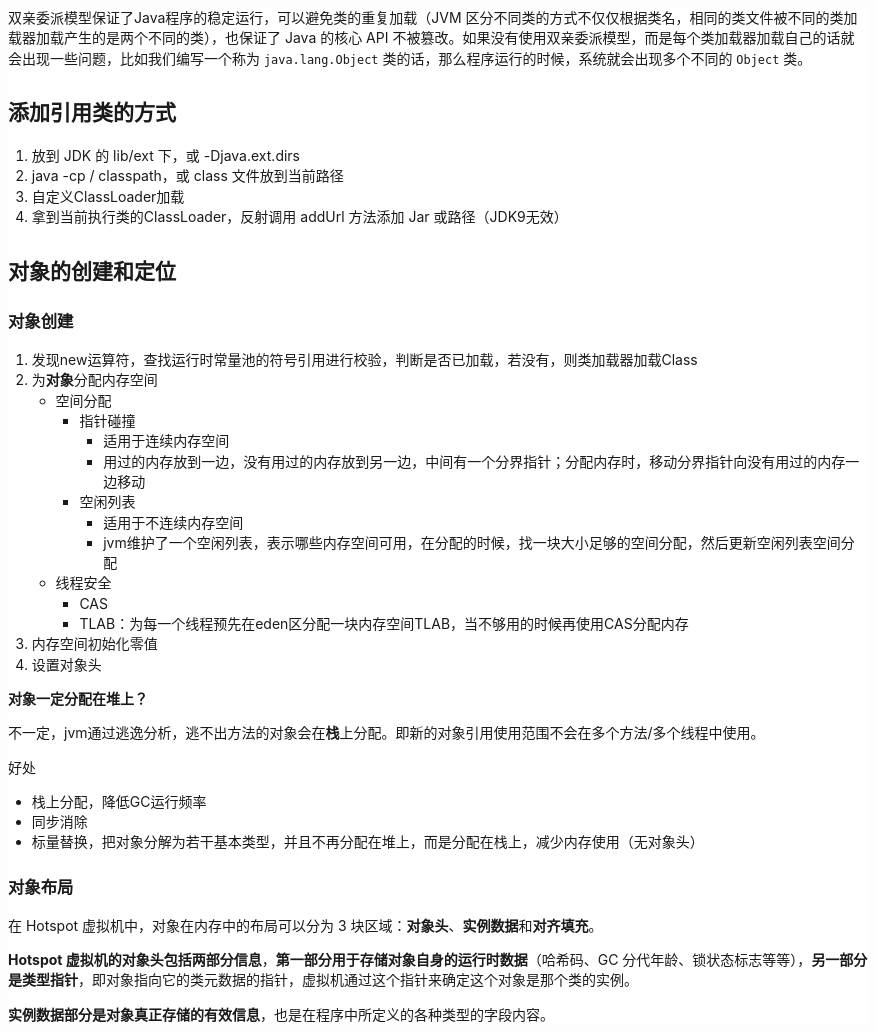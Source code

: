 双亲委派模型保证了Java程序的稳定运行，可以避免类的重复加载（JVM 区分不同类的方式不仅仅根据类名，相同的类文件被不同的类加载器加载产生的是两个不同的类），也保证了 Java 的核心 API 不被篡改。如果没有使用双亲委派模型，而是每个类加载器加载自己的话就会出现一些问题，比如我们编写一个称为 `java.lang.Object` 类的话，那么程序运行的时候，系统就会出现多个不同的 `Object` 类。



## 添加引用类的方式

1. 放到 JDK 的 lib/ext 下，或 -Djava.ext.dirs
2. java -cp / classpath，或 class 文件放到当前路径
3. 自定义ClassLoader加载
4. 拿到当前执行类的ClassLoader，反射调用 addUrl 方法添加 Jar 或路径（JDK9无效）



## 对象的创建和定位

### 对象创建

1. 发现new运算符，查找运行时常量池的符号引用进行校验，判断是否已加载，若没有，则类加载器加载Class
2. 为**对象**分配内存空间
   - 空间分配
     - 指针碰撞
       - 适用于连续内存空间
       - 用过的内存放到一边，没有用过的内存放到另一边，中间有一个分界指针；分配内存时，移动分界指针向没有用过的内存一边移动
     - 空闲列表
       - 适用于不连续内存空间
       - jvm维护了一个空闲列表，表示哪些内存空间可用，在分配的时候，找一块大小足够的空间分配，然后更新空闲列表空间分配
   - 线程安全
     - CAS
     - TLAB：为每一个线程预先在eden区分配一块内存空间TLAB，当不够用的时候再使用CAS分配内存
3. 内存空间初始化零值
4. 设置对象头



**对象一定分配在堆上？**

不一定，jvm通过逃逸分析，逃不出方法的对象会在**栈**上分配。即新的对象引用使用范围不会在多个方法/多个线程中使用。

好处

- 栈上分配，降低GC运行频率
- 同步消除
- 标量替换，把对象分解为若干基本类型，并且不再分配在堆上，而是分配在栈上，减少内存使用（无对象头）



### 对象布局

在 Hotspot 虚拟机中，对象在内存中的布局可以分为 3 块区域：**对象头**、**实例数据**和**对齐填充**。

**Hotspot 虚拟机的对象头包括两部分信息**，**第一部分用于存储对象自身的运行时数据**（哈希码、GC 分代年龄、锁状态标志等等），**另一部分是类型指针**，即对象指向它的类元数据的指针，虚拟机通过这个指针来确定这个对象是那个类的实例。

**实例数据部分是对象真正存储的有效信息**，也是在程序中所定义的各种类型的字段内容。
